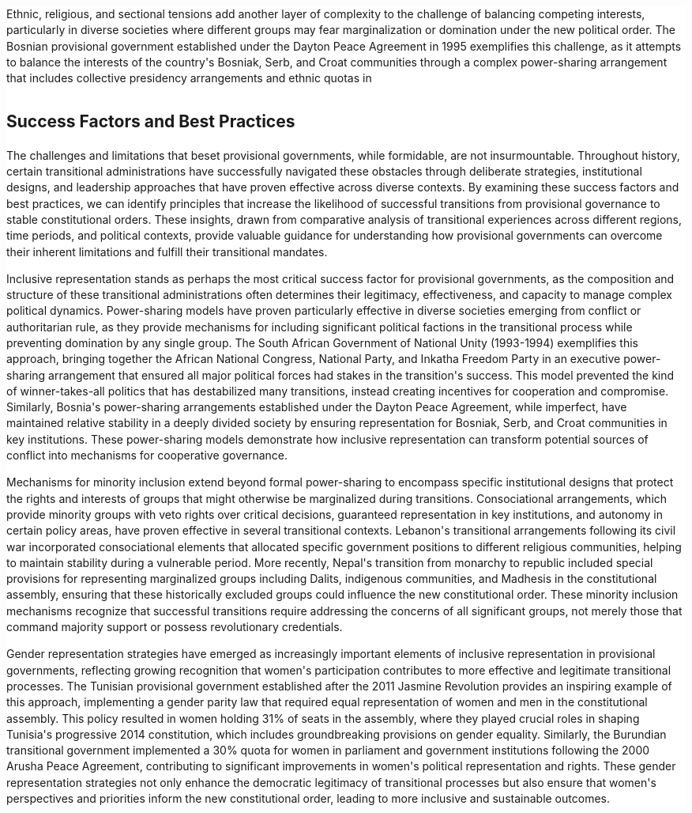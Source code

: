 Ethnic, religious, and sectional tensions add another layer of complexity to the challenge of balancing competing interests, particularly in diverse societies where different groups may fear marginalization or domination under the new political order. The Bosnian provisional government established under the Dayton Peace Agreement in 1995 exemplifies this challenge, as it attempts to balance the interests of the country's Bosniak, Serb, and Croat communities through a complex power-sharing arrangement that includes collective presidency arrangements and ethnic quotas in

## Success Factors and Best Practices

The challenges and limitations that beset provisional governments, while formidable, are not insurmountable. Throughout history, certain transitional administrations have successfully navigated these obstacles through deliberate strategies, institutional designs, and leadership approaches that have proven effective across diverse contexts. By examining these success factors and best practices, we can identify principles that increase the likelihood of successful transitions from provisional governance to stable constitutional orders. These insights, drawn from comparative analysis of transitional experiences across different regions, time periods, and political contexts, provide valuable guidance for understanding how provisional governments can overcome their inherent limitations and fulfill their transitional mandates.

Inclusive representation stands as perhaps the most critical success factor for provisional governments, as the composition and structure of these transitional administrations often determines their legitimacy, effectiveness, and capacity to manage complex political dynamics. Power-sharing models have proven particularly effective in diverse societies emerging from conflict or authoritarian rule, as they provide mechanisms for including significant political factions in the transitional process while preventing domination by any single group. The South African Government of National Unity (1993-1994) exemplifies this approach, bringing together the African National Congress, National Party, and Inkatha Freedom Party in an executive power-sharing arrangement that ensured all major political forces had stakes in the transition's success. This model prevented the kind of winner-takes-all politics that has destabilized many transitions, instead creating incentives for cooperation and compromise. Similarly, Bosnia's power-sharing arrangements established under the Dayton Peace Agreement, while imperfect, have maintained relative stability in a deeply divided society by ensuring representation for Bosniak, Serb, and Croat communities in key institutions. These power-sharing models demonstrate how inclusive representation can transform potential sources of conflict into mechanisms for cooperative governance.

Mechanisms for minority inclusion extend beyond formal power-sharing to encompass specific institutional designs that protect the rights and interests of groups that might otherwise be marginalized during transitions. Consociational arrangements, which provide minority groups with veto rights over critical decisions, guaranteed representation in key institutions, and autonomy in certain policy areas, have proven effective in several transitional contexts. Lebanon's transitional arrangements following its civil war incorporated consociational elements that allocated specific government positions to different religious communities, helping to maintain stability during a vulnerable period. More recently, Nepal's transition from monarchy to republic included special provisions for representing marginalized groups including Dalits, indigenous communities, and Madhesis in the constitutional assembly, ensuring that these historically excluded groups could influence the new constitutional order. These minority inclusion mechanisms recognize that successful transitions require addressing the concerns of all significant groups, not merely those that command majority support or possess revolutionary credentials.

Gender representation strategies have emerged as increasingly important elements of inclusive representation in provisional governments, reflecting growing recognition that women's participation contributes to more effective and legitimate transitional processes. The Tunisian provisional government established after the 2011 Jasmine Revolution provides an inspiring example of this approach, implementing a gender parity law that required equal representation of women and men in the constitutional assembly. This policy resulted in women holding 31% of seats in the assembly, where they played crucial roles in shaping Tunisia's progressive 2014 constitution, which includes groundbreaking provisions on gender equality. Similarly, the Burundian transitional government implemented a 30% quota for women in parliament and government institutions following the 2000 Arusha Peace Agreement, contributing to significant improvements in women's political representation and rights. These gender representation strategies not only enhance the democratic legitimacy of transitional processes but also ensure that women's perspectives and priorities inform the new constitutional order, leading to more inclusive and sustainable outcomes.
